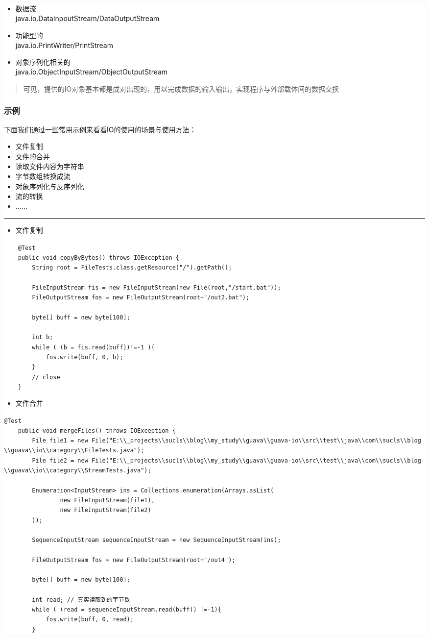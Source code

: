 + 数据流  
java.io.DataInpoutStream/DataOutputStream

+ 功能型的  
java.io.PrintWriter/PrintStream

+ 对象序列化相关的  
java.io.ObjectInputStream/ObjectOutputStream

> 可见，提供的IO对象基本都是成对出现的，用以完成数据的输入输出，实现程序与外部载体间的数据交换

### 示例

下面我们通过一些常用示例来看看IO的使用的场景与使用方法：
 + 文件复制
 + 文件的合并
 + 读取文件内容为字符串
 + 字节数组转换成流
 + 对象序列化与反序列化
 + 流的转换
 + ......

---

 + 文件复制
```
    @Test
    public void copyByBytes() throws IOException {
        String root = FileTests.class.getResource("/").getPath();

        FileInputStream fis = new FileInputStream(new File(root,"/start.bat"));
        FileOutputStream fos = new FileOutputStream(root+"/out2.bat");

        byte[] buff = new byte[100];

        int b;
        while ( (b = fis.read(buff))!=-1 ){
            fos.write(buff, 0, b);
        }
        // close
    }
```

+ 文件合并
```
@Test
    public void mergeFiles() throws IOException {
        File file1 = new File("E:\\_projects\\sucls\\blog\\my_study\\guava\\guava-io\\src\\test\\java\\com\\sucls\\blog\\guava\\io\\category\\FileTests.java");
        File file2 = new File("E:\\_projects\\sucls\\blog\\my_study\\guava\\guava-io\\src\\test\\java\\com\\sucls\\blog\\guava\\io\\category\\StreamTests.java");

        Enumeration<InputStream> ins = Collections.enumeration(Arrays.asList(
                new FileInputStream(file1),
                new FileInputStream(file2)
        ));

        SequenceInputStream sequenceInputStream = new SequenceInputStream(ins);

        FileOutputStream fos = new FileOutputStream(root+"/out4");

        byte[] buff = new byte[100];

        int read; // 真实读取到的字节数
        while ( (read = sequenceInputStream.read(buff)) !=-1){
            fos.write(buff, 0, read);
        }
```